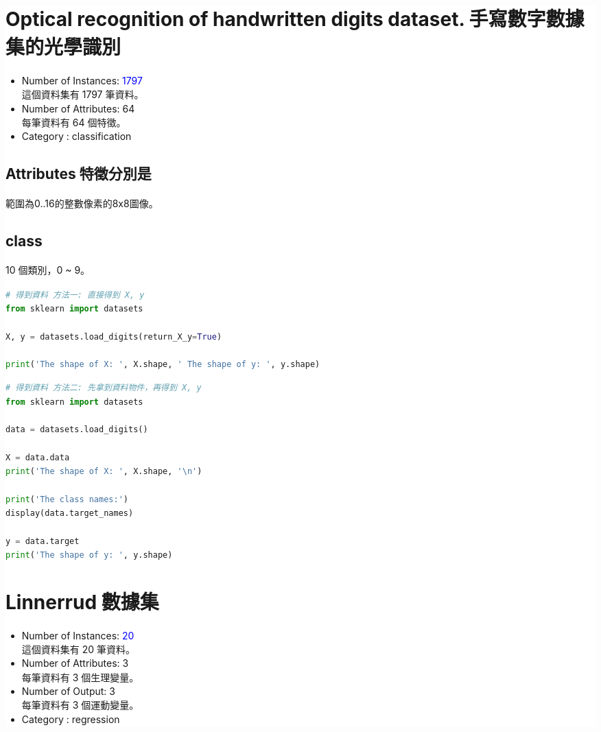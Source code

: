 # Optical recognition of handwritten digits dataset. 手寫數字數據集的光學識別

* Number of Instances: <font color=#0000FF>$1797$</font> <br>
  這個資料集有 $1797$ 筆資料。
* Number of Attributes: 64 <br>
  每筆資料有 $64$ 個特徵。
* Category : classification

## Attributes 特徵分別是
範圍為0..16的整數像素的8x8圖像。

## class
10 個類別，0 ~ 9。



```python 
# 得到資料 方法一: 直接得到 X, y 
from sklearn import datasets

X, y = datasets.load_digits(return_X_y=True)

print('The shape of X: ', X.shape, ' The shape of y: ', y.shape)
```


```python 
# 得到資料 方法二: 先拿到資料物件，再得到 X, y
from sklearn import datasets

data = datasets.load_digits()

X = data.data
print('The shape of X: ', X.shape, '\n')

print('The class names:')
display(data.target_names)

y = data.target
print('The shape of y: ', y.shape)
```


# Linnerrud 數據集

* Number of Instances: <font color=#0000FF>$20$</font> <br>
  這個資料集有 $20$ 筆資料。
* Number of Attributes: 3 <br>
  每筆資料有 $3$ 個生理變量。
* Number of Output: 3 <br>
  每筆資料有 $3$ 個運動變量。
* Category : regression
